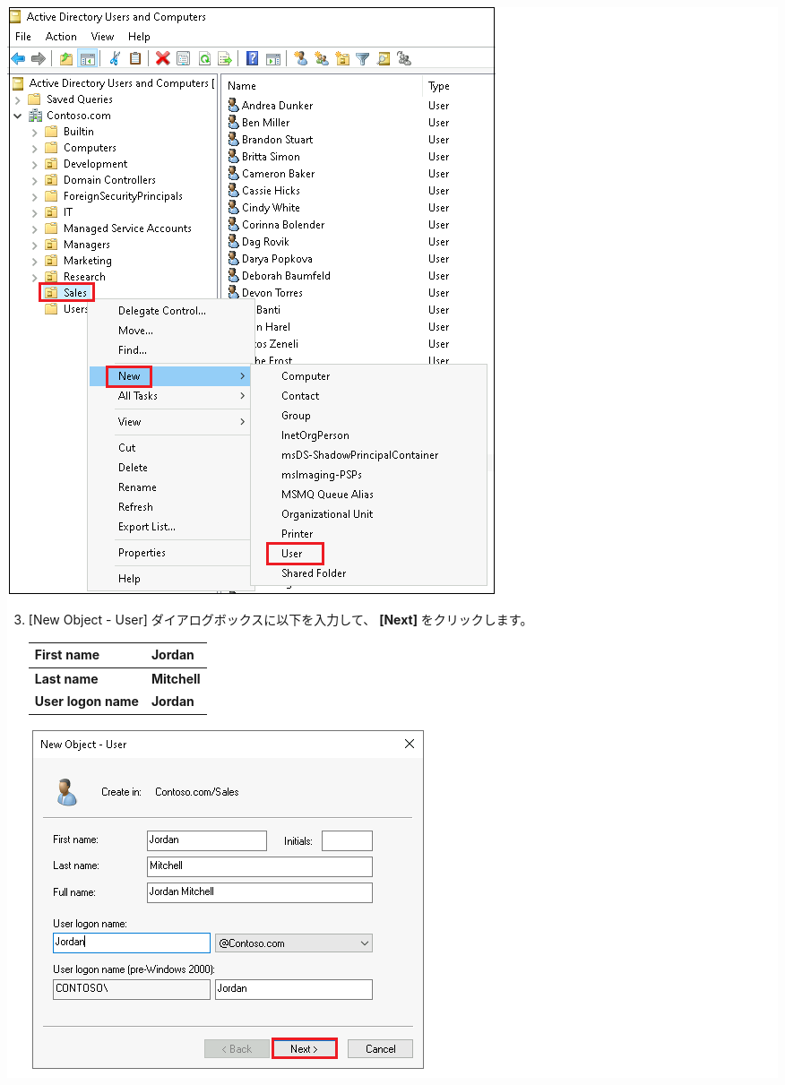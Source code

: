    ![AZ-800_Lab2_40](./media/AZ-800_Lab2_40.png)

3. [New Object - User] ダイアログボックスに以下を入力して、 **[Next]** をクリックします。

   | First name          | Jordan       |
   | ------------------- | ------------ |
   | **Last name**       | **Mitchell** |
   | **User logon name** | **Jordan**   |

   ![AZ-800_Lab2_41](./media/AZ-800_Lab2_41.png)
